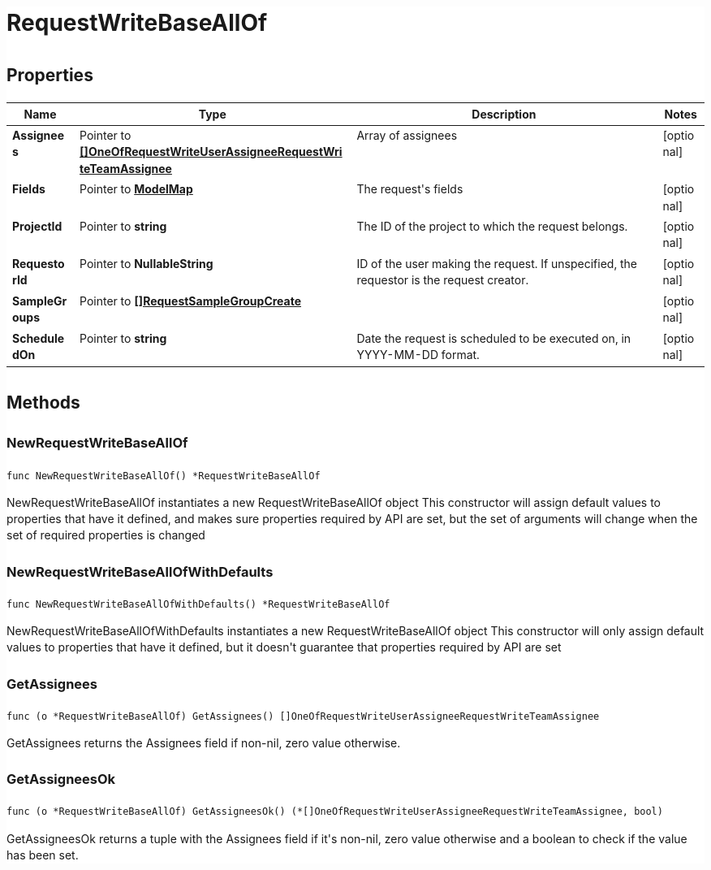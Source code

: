 # RequestWriteBaseAllOf

## Properties

Name | Type | Description | Notes
------------ | ------------- | ------------- | -------------
**Assignees** | Pointer to [**[]OneOfRequestWriteUserAssigneeRequestWriteTeamAssignee**](OneOfRequestWriteUserAssigneeRequestWriteTeamAssignee.md) | Array of assignees | [optional] 
**Fields** | Pointer to [**ModelMap**](map.md) | The request&#39;s fields | [optional] 
**ProjectId** | Pointer to **string** | The ID of the project to which the request belongs. | [optional] 
**RequestorId** | Pointer to **NullableString** | ID of the user making the request. If unspecified, the requestor is the request creator.  | [optional] 
**SampleGroups** | Pointer to [**[]RequestSampleGroupCreate**](RequestSampleGroupCreate.md) |  | [optional] 
**ScheduledOn** | Pointer to **string** | Date the request is scheduled to be executed on, in YYYY-MM-DD format. | [optional] 

## Methods

### NewRequestWriteBaseAllOf

`func NewRequestWriteBaseAllOf() *RequestWriteBaseAllOf`

NewRequestWriteBaseAllOf instantiates a new RequestWriteBaseAllOf object
This constructor will assign default values to properties that have it defined,
and makes sure properties required by API are set, but the set of arguments
will change when the set of required properties is changed

### NewRequestWriteBaseAllOfWithDefaults

`func NewRequestWriteBaseAllOfWithDefaults() *RequestWriteBaseAllOf`

NewRequestWriteBaseAllOfWithDefaults instantiates a new RequestWriteBaseAllOf object
This constructor will only assign default values to properties that have it defined,
but it doesn't guarantee that properties required by API are set

### GetAssignees

`func (o *RequestWriteBaseAllOf) GetAssignees() []OneOfRequestWriteUserAssigneeRequestWriteTeamAssignee`

GetAssignees returns the Assignees field if non-nil, zero value otherwise.

### GetAssigneesOk

`func (o *RequestWriteBaseAllOf) GetAssigneesOk() (*[]OneOfRequestWriteUserAssigneeRequestWriteTeamAssignee, bool)`

GetAssigneesOk returns a tuple with the Assignees field if it's non-nil, zero value otherwise
and a boolean to check if the value has been set.
